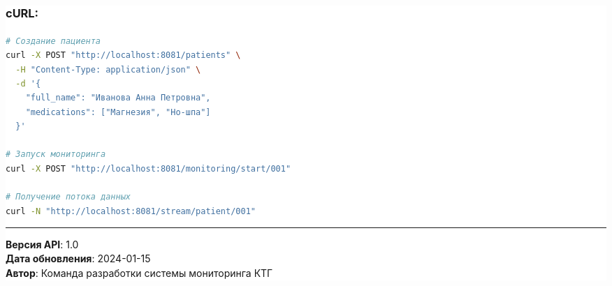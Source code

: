 ### cURL:
```bash
# Создание пациента
curl -X POST "http://localhost:8081/patients" \
  -H "Content-Type: application/json" \
  -d '{
    "full_name": "Иванова Анна Петровна",
    "medications": ["Магнезия", "Но-шпа"]
  }'

# Запуск мониторинга
curl -X POST "http://localhost:8081/monitoring/start/001"

# Получение потока данных
curl -N "http://localhost:8081/stream/patient/001"
```

---

**Версия API**: 1.0  
**Дата обновления**: 2024-01-15  
**Автор**: Команда разработки системы мониторинга КТГ
